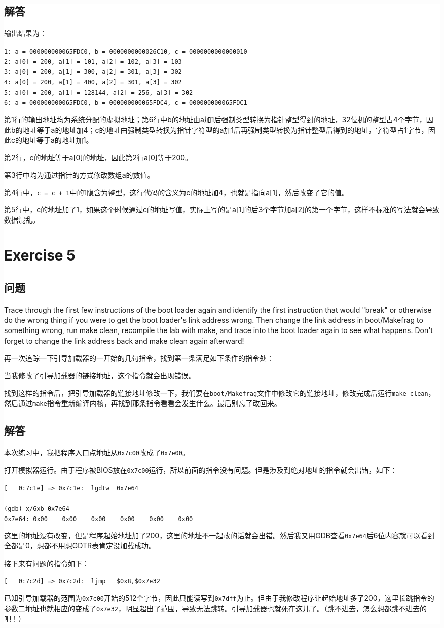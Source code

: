 ## 解答

输出结果为：

```
1: a = 000000000065FDC0, b = 0000000000026C10, c = 0000000000000010
2: a[0] = 200, a[1] = 101, a[2] = 102, a[3] = 103
3: a[0] = 200, a[1] = 300, a[2] = 301, a[3] = 302
4: a[0] = 200, a[1] = 400, a[2] = 301, a[3] = 302
5: a[0] = 200, a[1] = 128144, a[2] = 256, a[3] = 302
6: a = 000000000065FDC0, b = 000000000065FDC4, c = 000000000065FDC1
```
第1行的输出地址均为系统分配的虚拟地址；第6行中b的地址由a加1后强制类型转换为指针整型得到的地址，32位机的整型占4个字节，因此b的地址等于a的地址加4；c的地址由强制类型转换为指针字符型的a加1后再强制类型转换为指针整型后得到的地址，字符型占1字节，因此c的地址等于a的地址加1。

第2行，c的地址等于a[0]的地址，因此第2行a[0]等于200。

第3行中均为通过指针的方式修改数组a的数值。

第4行中，`c = c + 1`中的1隐含为整型，这行代码的含义为c的地址加4，也就是指向a[1]，然后改变了它的值。

第5行中，c的地址加了1，如果这个时候通过c的地址写值，实际上写的是a[1]的后3个字节加a[2]的第一个字节，这样不标准的写法就会导致数据混乱。

# Exercise 5

## 问题

Trace through the first few instructions of the boot loader again and identify the first instruction that would "break" or otherwise do the wrong thing if you were to get the boot loader's link address wrong. Then change the link address in boot/Makefrag to something wrong, run make clean, recompile the lab with make, and trace into the boot loader again to see what happens. Don't forget to change the link address back and make clean again afterward!

再一次追踪一下引导加载器的一开始的几句指令，找到第一条满足如下条件的指令处：

当我修改了引导加载器的链接地址，这个指令就会出现错误。

找到这样的指令后，把引导加载器的链接地址修改一下，我们要在`boot/Makefrag`文件中修改它的链接地址，修改完成后运行`make clean`， 然后通过`make`指令重新编译内核，再找到那条指令看看会发生什么。最后别忘了改回来。

## 解答

本次练习中，我把程序入口点地址从`0x7c00`改成了`0x7e00`。

打开模拟器运行。由于程序被BIOS放在`0x7c00`运行，所以前面的指令没有问题。但是涉及到绝对地址的指令就会出错，如下：

```
[   0:7c1e] => 0x7c1e:  lgdtw  0x7e64

(gdb) x/6xb 0x7e64
0x7e64: 0x00    0x00    0x00    0x00    0x00    0x00
```
这里的地址没有改变，但是程序起始地址加了200，这里的地址不一起改的话就会出错。然后我又用GDB查看`0x7e64`后6位内容就可以看到全都是0，想都不用想GDTR表肯定没加载成功。

接下来有问题的指令如下：
```
[   0:7c2d] => 0x7c2d:  ljmp   $0x8,$0x7e32
```
已知引导加载器的范围为`0x7c00`开始的512个字节，因此只能读写到`0x7dff`为止。但由于我修改程序让起始地址多了200，这里长跳指令的参数二地址也就相应的变成了`0x7e32`，明显超出了范围，导致无法跳转。引导加载器也就死在这儿了。（跳不进去，怎么想都跳不进去的吧！）
